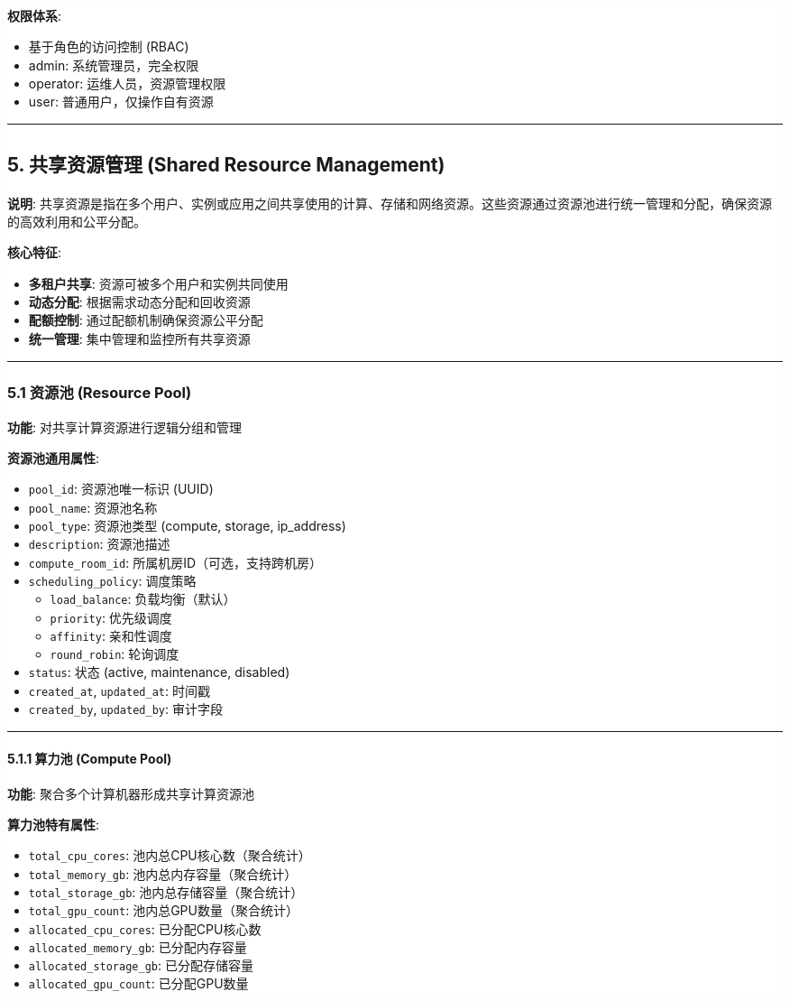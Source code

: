 **权限体系**:
- 基于角色的访问控制 (RBAC)
- admin: 系统管理员，完全权限
- operator: 运维人员，资源管理权限
- user: 普通用户，仅操作自有资源

---

## 5. 共享资源管理 (Shared Resource Management)

**说明**: 共享资源是指在多个用户、实例或应用之间共享使用的计算、存储和网络资源。这些资源通过资源池进行统一管理和分配，确保资源的高效利用和公平分配。

**核心特征**:
- **多租户共享**: 资源可被多个用户和实例共同使用
- **动态分配**: 根据需求动态分配和回收资源
- **配额控制**: 通过配额机制确保资源公平分配
- **统一管理**: 集中管理和监控所有共享资源

---

### 5.1 资源池 (Resource Pool)

**功能**: 对共享计算资源进行逻辑分组和管理

**资源池通用属性**:
- `pool_id`: 资源池唯一标识 (UUID)
- `pool_name`: 资源池名称
- `pool_type`: 资源池类型 (compute, storage, ip_address)
- `description`: 资源池描述
- `compute_room_id`: 所属机房ID（可选，支持跨机房）
- `scheduling_policy`: 调度策略
  - `load_balance`: 负载均衡（默认）
  - `priority`: 优先级调度
  - `affinity`: 亲和性调度
  - `round_robin`: 轮询调度
- `status`: 状态 (active, maintenance, disabled)
- `created_at`, `updated_at`: 时间戳
- `created_by`, `updated_by`: 审计字段

---

#### 5.1.1 算力池 (Compute Pool)

**功能**: 聚合多个计算机器形成共享计算资源池

**算力池特有属性**:
- `total_cpu_cores`: 池内总CPU核心数（聚合统计）
- `total_memory_gb`: 池内总内存容量（聚合统计）
- `total_storage_gb`: 池内总存储容量（聚合统计）
- `total_gpu_count`: 池内总GPU数量（聚合统计）
- `allocated_cpu_cores`: 已分配CPU核心数
- `allocated_memory_gb`: 已分配内存容量
- `allocated_storage_gb`: 已分配存储容量
- `allocated_gpu_count`: 已分配GPU数量
